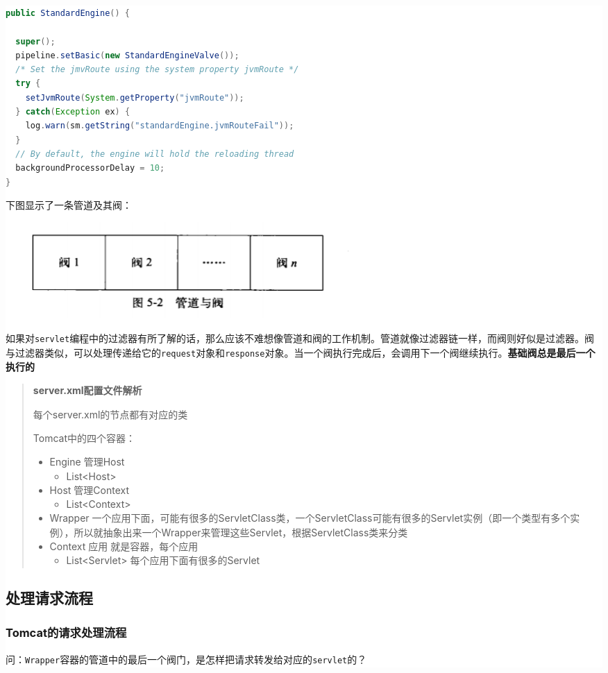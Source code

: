 ```java
public StandardEngine() {

  super();
  pipeline.setBasic(new StandardEngineValve());
  /* Set the jmvRoute using the system property jvmRoute */
  try {
    setJvmRoute(System.getProperty("jvmRoute"));
  } catch(Exception ex) {
    log.warn(sm.getString("standardEngine.jvmRouteFail"));
  }
  // By default, the engine will hold the reloading thread
  backgroundProcessorDelay = 10;
}
```

下图显示了一条管道及其阀：

![在这里插入图片描述](./tomcat剖析/20210223224506811.png)

如果对`servlet`编程中的过滤器有所了解的话，那么应该不难想像管道和阀的工作机制。管道就像过滤器链一样，而阀则好似是过滤器。阀与过滤器类似，可以处理传递给它的`request`对象和`response`对象。当一个阀执行完成后，会调用下一个阀继续执行。**基础阀总是最后一个执行的**

> **server.xml配置文件解析**
>
> 每个server.xml的节点都有对应的类
>
> Tomcat中的四个容器：
>
> - Engine 管理Host
>   - List\<Host\> 
> - Host 管理Context
>   - List\<Context\>
> - Wrapper 一个应用下面，可能有很多的ServletClass类，一个ServletClass可能有很多的Servlet实例（即一个类型有多个实例），所以就抽象出来一个Wrapper来管理这些Servlet，根据ServletClass类来分类
> - Context 应用 就是容器，每个应用
>   - List\<Servlet\> 每个应用下面有很多的Servlet
>

## 处理请求流程

### Tomcat的请求处理流程

问：`Wrapper`容器的管道中的最后一个阀门，是怎样把请求转发给对应的`servlet`的？

